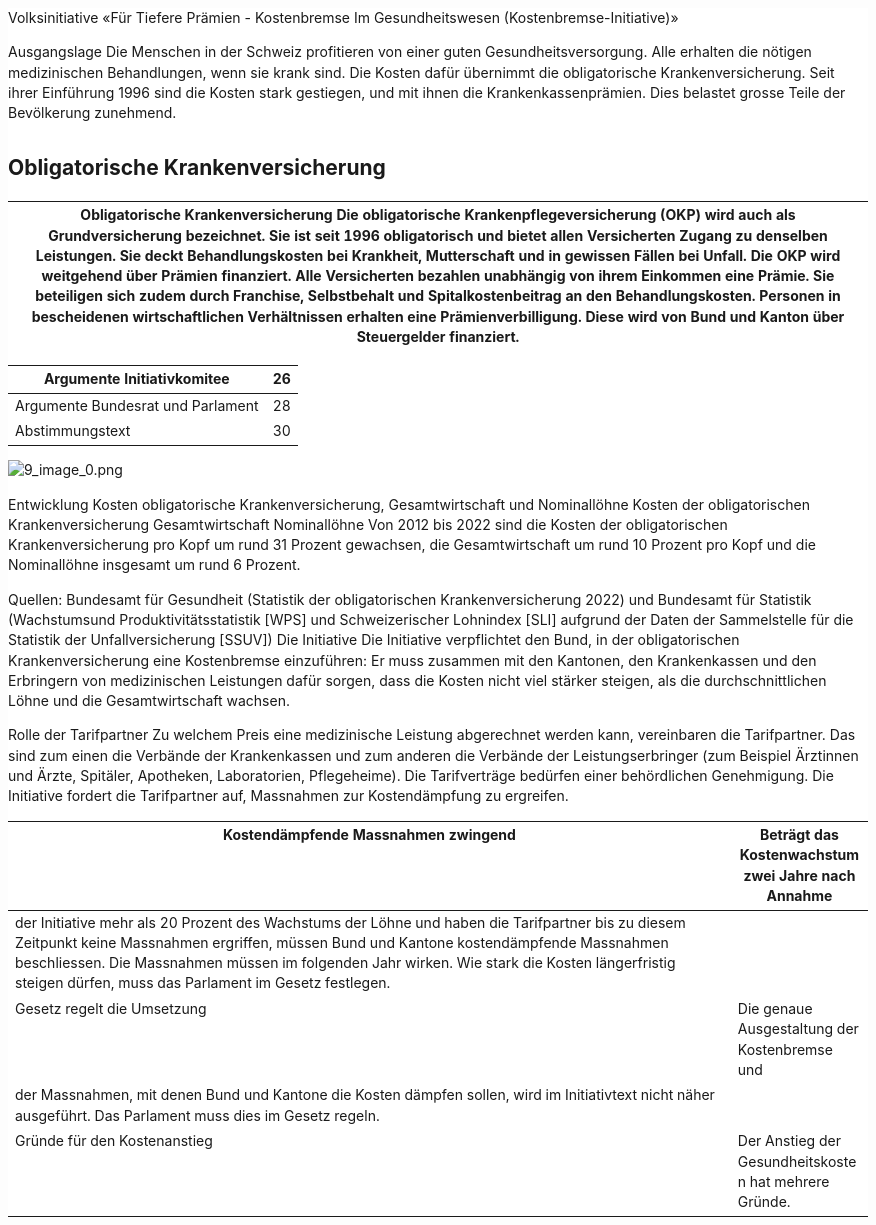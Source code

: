 Volksinitiative «Für Tiefere Prämien - Kostenbremse Im Gesundheitswesen (Kostenbremse-Initiative)»

Ausgangslage Die Menschen in der Schweiz profitieren von einer guten Gesundheitsversorgung. Alle erhalten die nötigen medizinischen Behandlungen, wenn sie krank sind. Die Kosten dafür übernimmt die obligatorische Krankenversicherung. Seit ihrer Einführung 1996 sind die Kosten stark gestiegen, und mit ihnen die Krankenkassenprämien. Dies belastet grosse Teile der Bevölkerung zunehmend.

## Obligatorische Krankenversicherung

| Obligatorische Krankenversicherung Die obligatorische Krankenpflegeversicherung (OKP) wird auch  als Grundversicherung bezeichnet. Sie ist seit 1996 obligatorisch  und bietet allen Versicherten Zugang zu denselben Leistungen. Sie  deckt Behandlungskosten bei Krankheit, Mutterschaft und in  gewissen Fällen bei Unfall. Die OKP wird weitgehend über Prämien  finanziert. Alle Versicherten bezahlen unabhängig von ihrem  Einkommen eine Prämie. Sie beteiligen sich zudem durch Franchise,  Selbstbehalt und Spitalkostenbeitrag an den Behandlungskosten.  Personen in bescheidenen wirtschaftlichen Verhältnissen erhalten  eine Prämienverbilligung. Diese wird von Bund und Kanton  über Steuergelder finanziert.   |
|----------------------------------------------------------------------------------------------------------------------------------------------------------------------------------------------------------------------------------------------------------------------------------------------------------------------------------------------------------------------------------------------------------------------------------------------------------------------------------------------------------------------------------------------------------------------------------------------------------------------------------------------------------------------------------------------------------------------------------|

| Argumente Initiativkomitee        | 26   |
|-----------------------------------|------|
| Argumente Bundesrat und Parlament | 28   |
| Abstimmungstext                   | 30   |

![9_image_0.png](9_image_0.png)

Entwicklung Kosten obligatorische Krankenversicherung, Gesamtwirtschaft und Nominallöhne Kosten der obligatorischen Krankenversicherung Gesamtwirtschaft Nominallöhne Von 2012 bis 2022 sind die Kosten der obligatorischen Krankenversicherung pro Kopf um rund 31 Prozent gewachsen, die Gesamtwirtschaft um rund 10 Prozent pro Kopf und die Nominallöhne insgesamt um rund 6 Prozent.

Quellen: Bundesamt für Gesundheit (Statistik der obligatorischen Krankenversicherung 2022) und Bundesamt für Statistik (Wachstumsund Produktivitätsstatistik [WPS] und Schweizerischer Lohnindex [SLI] aufgrund der Daten der Sammelstelle für die Statistik der Unfallversicherung [SSUV])
Die Initiative Die Initiative verpflichtet den Bund, in der obligatorischen Krankenversicherung eine Kostenbremse einzuführen: 
Er muss zusammen mit den Kantonen, den Krankenkassen und den Erbringern von medizinischen Leistungen dafür sorgen, dass die Kosten nicht viel stärker steigen, als die durchschnittlichen Löhne und die Gesamtwirtschaft wachsen. 

Rolle der Tarifpartner Zu welchem Preis eine medizinische Leistung abgerechnet werden kann, vereinbaren die Tarifpartner. Das sind zum einen die Verbände der Krankenkassen und zum anderen die Verbände der Leistungserbringer (zum Beispiel Ärztinnen und Ärzte, Spitäler, Apotheken, Laboratorien, Pflegeheime). Die Tarifverträge bedürfen einer behördlichen Genehmigung. Die Initiative fordert die Tarifpartner auf, Massnahmen zur Kostendämpfung zu ergreifen. 

| Kostendämpfende  Massnahmen  zwingend                                                                                                                           | Beträgt das Kostenwachstum zwei Jahre nach Annahme    |
|-----------------------------------------------------------------------------------------------------------------------------------------------------------------|-------------------------------------------------------|
| der Initiative mehr als 20 Prozent des Wachstums der Löhne  und haben die Tarifpartner bis zu diesem Zeitpunkt keine  Massnahmen ergriffen, müssen Bund und Kantone kostendämpfende Massnahmen beschliessen. Die Massnahmen müssen im folgenden Jahr wirken. Wie stark die Kosten längerfristig steigen dürfen, muss das Parlament im Gesetz festlegen.                                                                                                                                                                 |                                                       |
| Gesetz regelt die  Umsetzung                                                                                                                                    | Die genaue Ausgestaltung der Kostenbremse und         |
| der Massnahmen, mit denen Bund und Kantone die Kosten  dämpfen sollen, wird im Initiativtext nicht näher ausgeführt.  Das Parlament muss dies im Gesetz regeln. |                                                       |
| Gründe für den  Kostenanstieg                                                                                                                                   | Der Anstieg der Gesundheitskosten hat mehrere Gründe. |